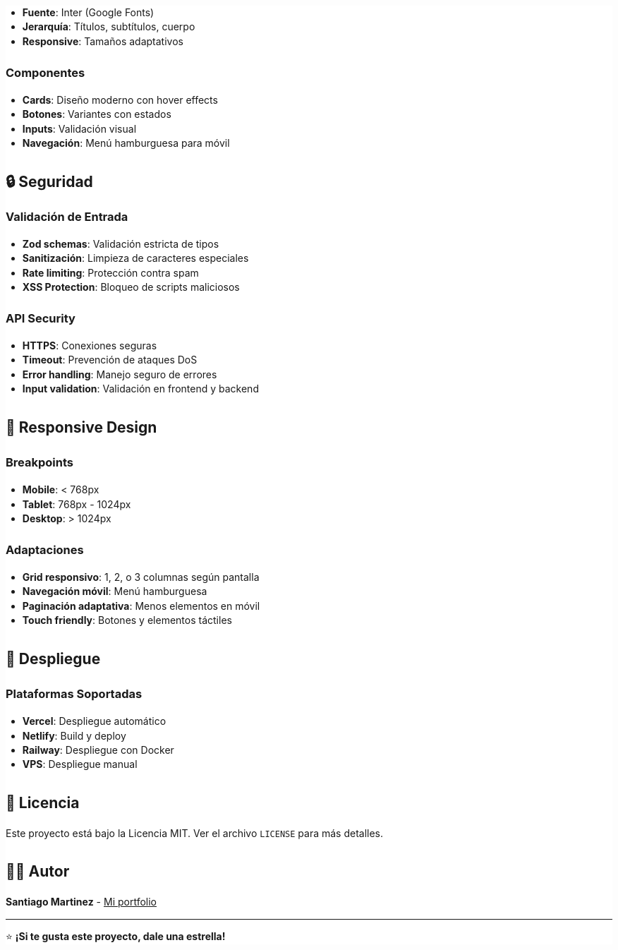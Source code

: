 - **Fuente**: Inter (Google Fonts)
- **Jerarquía**: Títulos, subtítulos, cuerpo
- **Responsive**: Tamaños adaptativos

### **Componentes**

- **Cards**: Diseño moderno con hover effects
- **Botones**: Variantes con estados
- **Inputs**: Validación visual
- **Navegación**: Menú hamburguesa para móvil

## 🔒 Seguridad

### **Validación de Entrada**

- **Zod schemas**: Validación estricta de tipos
- **Sanitización**: Limpieza de caracteres especiales
- **Rate limiting**: Protección contra spam
- **XSS Protection**: Bloqueo de scripts maliciosos

### **API Security**

- **HTTPS**: Conexiones seguras
- **Timeout**: Prevención de ataques DoS
- **Error handling**: Manejo seguro de errores
- **Input validation**: Validación en frontend y backend

## 📱 Responsive Design

### **Breakpoints**

- **Mobile**: < 768px
- **Tablet**: 768px - 1024px
- **Desktop**: > 1024px

### **Adaptaciones**

- **Grid responsivo**: 1, 2, o 3 columnas según pantalla
- **Navegación móvil**: Menú hamburguesa
- **Paginación adaptativa**: Menos elementos en móvil
- **Touch friendly**: Botones y elementos táctiles

## 🚀 Despliegue

### **Plataformas Soportadas**

- **Vercel**: Despliegue automático
- **Netlify**: Build y deploy
- **Railway**: Despliegue con Docker
- **VPS**: Despliegue manual

## 📄 Licencia

Este proyecto está bajo la Licencia MIT. Ver el archivo `LICENSE` para más detalles.

## 👨‍💻 Autor

**Santiago Martinez** - [Mi portfolio](https://santiagomartinez-developer.vercel.app/)

---

⭐ **¡Si te gusta este proyecto, dale una estrella!**
